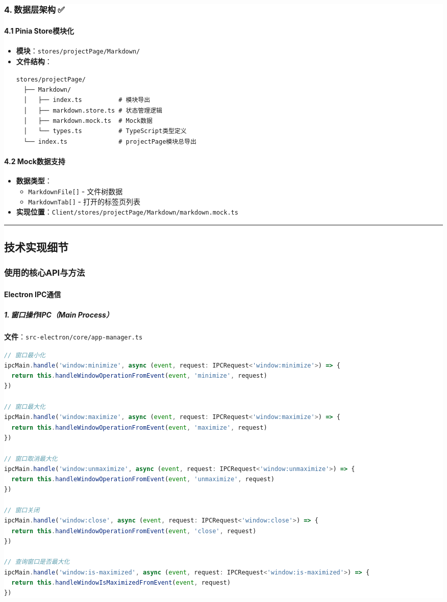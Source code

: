 ### 4. 数据层架构 ✅

#### 4.1 Pinia Store模块化
- **模块**：`stores/projectPage/Markdown/`
- **文件结构**：
  ```
  stores/projectPage/
    ├── Markdown/
    │   ├── index.ts          # 模块导出
    │   ├── markdown.store.ts # 状态管理逻辑
    │   ├── markdown.mock.ts  # Mock数据
    │   └── types.ts          # TypeScript类型定义
    └── index.ts              # projectPage模块总导出
  ```

#### 4.2 Mock数据支持
- **数据类型**：
  - `MarkdownFile[]` - 文件树数据
  - `MarkdownTab[]` - 打开的标签页列表
- **实现位置**：`Client/stores/projectPage/Markdown/markdown.mock.ts`

---

## 技术实现细节

### 使用的核心API与方法

#### Electron IPC通信

##### 1. 窗口操作IPC（Main Process）
**文件**：`src-electron/core/app-manager.ts`

```typescript
// 窗口最小化
ipcMain.handle('window:minimize', async (event, request: IPCRequest<'window:minimize'>) => {
  return this.handleWindowOperationFromEvent(event, 'minimize', request)
})

// 窗口最大化
ipcMain.handle('window:maximize', async (event, request: IPCRequest<'window:maximize'>) => {
  return this.handleWindowOperationFromEvent(event, 'maximize', request)
})

// 窗口取消最大化
ipcMain.handle('window:unmaximize', async (event, request: IPCRequest<'window:unmaximize'>) => {
  return this.handleWindowOperationFromEvent(event, 'unmaximize', request)
})

// 窗口关闭
ipcMain.handle('window:close', async (event, request: IPCRequest<'window:close'>) => {
  return this.handleWindowOperationFromEvent(event, 'close', request)
})

// 查询窗口是否最大化
ipcMain.handle('window:is-maximized', async (event, request: IPCRequest<'window:is-maximized'>) => {
  return this.handleWindowIsMaximizedFromEvent(event, request)
})
```
